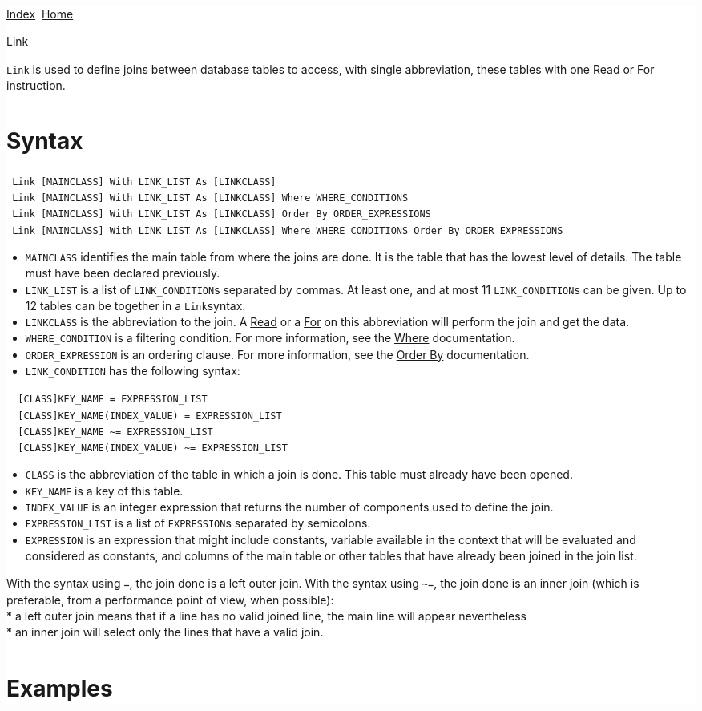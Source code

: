 [Index](index.html)  [Home](getting-started_home.html)

Link

`Link` is used to define joins between database tables to access, with single abbreviation, these tables with one [Read](4gl_read.html) or [For](4gl_for.html) instruction.

# Syntax

```
 Link [MAINCLASS] With LINK_LIST As [LINKCLASS]
 Link [MAINCLASS] With LINK_LIST As [LINKCLASS] Where WHERE_CONDITIONS
 Link [MAINCLASS] With LINK_LIST As [LINKCLASS] Order By ORDER_EXPRESSIONS
 Link [MAINCLASS] With LINK_LIST As [LINKCLASS] Where WHERE_CONDITIONS Order By ORDER_EXPRESSIONS
```

* `MAINCLASS` identifies the main table from where the joins are done. It is the table that has the lowest level of details. The table must have been declared previously.
* `LINK_LIST` is a list of `LINK_CONDITION`s separated by commas. At least one, and at most 11 `LINK_CONDITION`s can be given. Up to 12 tables can be together in a `Link`syntax.
* `LINKCLASS` is the abbreviation to the join. A [Read](4gl_read.html) or a [For](4gl_for.html) on this abbreviation will perform the join and get the data.
* `WHERE_CONDITION` is a filtering condition. For more information, see the [Where](4gl_where.html) documentation.
* `ORDER_EXPRESSION` is an ordering clause. For more information, see the [Order By](4gl_order-by.html) documentation.
* `LINK_CONDITION` has the following syntax:

```
  [CLASS]KEY_NAME = EXPRESSION_LIST
  [CLASS]KEY_NAME(INDEX_VALUE) = EXPRESSION_LIST
  [CLASS]KEY_NAME ~= EXPRESSION_LIST
  [CLASS]KEY_NAME(INDEX_VALUE) ~= EXPRESSION_LIST
```

* `CLASS` is the abbreviation of the table in which a join is done. This table must already have been opened.
* `KEY_NAME` is a key of this table.
* `INDEX_VALUE` is an integer expression that returns the number of components used to define the join.
* `EXPRESSION_LIST` is a list of `EXPRESSION`s separated by semicolons.
* `EXPRESSION` is an expression that might include constants, variable available in the context that will be evaluated and considered as constants, and columns of the main table or other tables that have already been joined in the join list.

With the syntax using `=`, the join done is a left outer join. With the syntax using `~=`, the join done is an inner join (which is preferable, from a performance point of view, when possible):  
\* a left outer join means that if a line has no valid joined line, the main line will appear nevertheless  
\* an inner join will select only the lines that have a valid join.

# Examples
